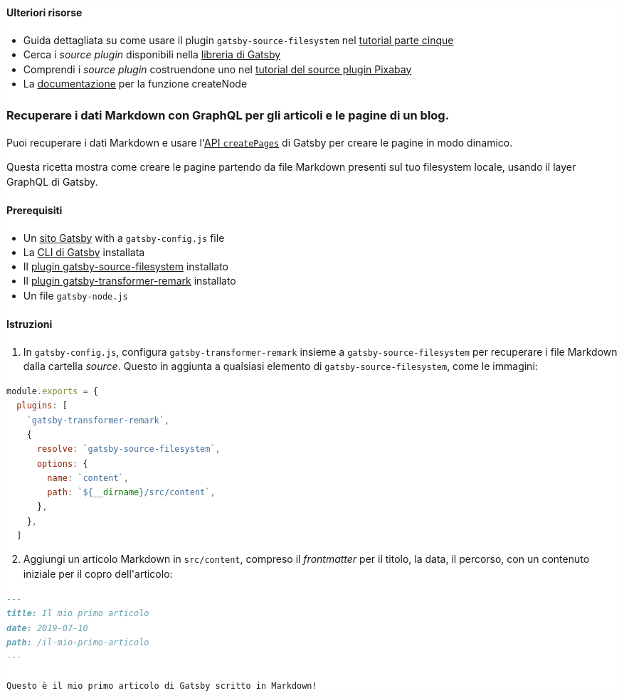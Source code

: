 #### Ulteriori risorse

- Guida dettagliata su come usare il plugin `gatsby-source-filesystem` nel [tutorial parte cinque](/tutorial/part-five/#source-plugins)
- Cerca i _source plugin_ disponibili nella [libreria di Gatsby](/plugins/?=source)
- Comprendi i _source plugin_ costruendone uno nel [tutorial del source plugin Pixabay](/docs/pixabay-source-plugin-tutorial/)
- La [documentazione](/docs/actions/#createNode) per la funzione createNode

### Recuperare i dati Markdown con GraphQL per gli articoli e le pagine di un blog.

Puoi recuperare i dati Markdown e usare l'[API `createPages`](/docs/actions/#createPage) di Gatsby per creare le pagine in modo dinamico.

Questa ricetta mostra come creare le pagine partendo da file Markdown presenti sul tuo filesystem locale, usando il layer GraphQL di Gatsby.

#### Prerequisiti

- Un [sito Gatsby](/docs/quick-start) with a `gatsby-config.js` file
- La [CLI di Gatsby](/docs/gatsby-cli/) installata
- Il [plugin gatsby-source-filesystem](/packages/gatsby-source-filesystem) installato
- Il [plugin gatsby-transformer-remark](/packages/gatsby-transformer-remark) installato
- Un file `gatsby-node.js`

#### Istruzioni

1. In `gatsby-config.js`, configura `gatsby-transformer-remark` insieme a `gatsby-source-filesystem` per recuperare i file Markdown dalla cartella _source_. Questo in aggiunta a qualsiasi elemento di `gatsby-source-filesystem`, come le immagini:

```js:title=gatsby-config.js
module.exports = {
  plugins: [
    `gatsby-transformer-remark`,
    {
      resolve: `gatsby-source-filesystem`,
      options: {
        name: `content`,
        path: `${__dirname}/src/content`,
      },
    },
  ]
```

2. Aggiungi un articolo Markdown in `src/content`, compreso il _frontmatter_ per il titolo, la data, il percorso, con un contenuto iniziale per il copro dell'articolo:

```markdown:title=src/content/my-first-post.md
---
title: Il mio primo articolo
date: 2019-07-10
path: /il-mio-primo-articolo
---

Questo è il mio primo articolo di Gatsby scritto in Markdown!
```
